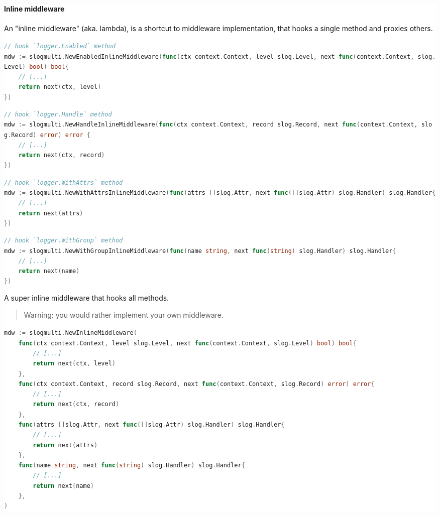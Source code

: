 #### Inline middleware

An "inline middleware" (aka. lambda), is a shortcut to middleware implementation, that hooks a single method and proxies others.

```go
// hook `logger.Enabled` method
mdw := slogmulti.NewEnabledInlineMiddleware(func(ctx context.Context, level slog.Level, next func(context.Context, slog.Level) bool) bool{
    // [...]
    return next(ctx, level)
})
```

```go
// hook `logger.Handle` method
mdw := slogmulti.NewHandleInlineMiddleware(func(ctx context.Context, record slog.Record, next func(context.Context, slog.Record) error) error {
    // [...]
    return next(ctx, record)
})
```

```go
// hook `logger.WithAttrs` method
mdw := slogmulti.NewWithAttrsInlineMiddleware(func(attrs []slog.Attr, next func([]slog.Attr) slog.Handler) slog.Handler{
    // [...]
    return next(attrs)
})
```

```go
// hook `logger.WithGroup` method
mdw := slogmulti.NewWithGroupInlineMiddleware(func(name string, next func(string) slog.Handler) slog.Handler{
    // [...]
    return next(name)
})
```

A super inline middleware that hooks all methods.

> Warning: you would rather implement your own middleware.

```go
mdw := slogmulti.NewInlineMiddleware(
    func(ctx context.Context, level slog.Level, next func(context.Context, slog.Level) bool) bool{
        // [...]
        return next(ctx, level)
    },
    func(ctx context.Context, record slog.Record, next func(context.Context, slog.Record) error) error{
        // [...]
        return next(ctx, record)
    },
    func(attrs []slog.Attr, next func([]slog.Attr) slog.Handler) slog.Handler{
        // [...]
        return next(attrs)
    },
    func(name string, next func(string) slog.Handler) slog.Handler{
        // [...]
        return next(name)
    },
)
```
